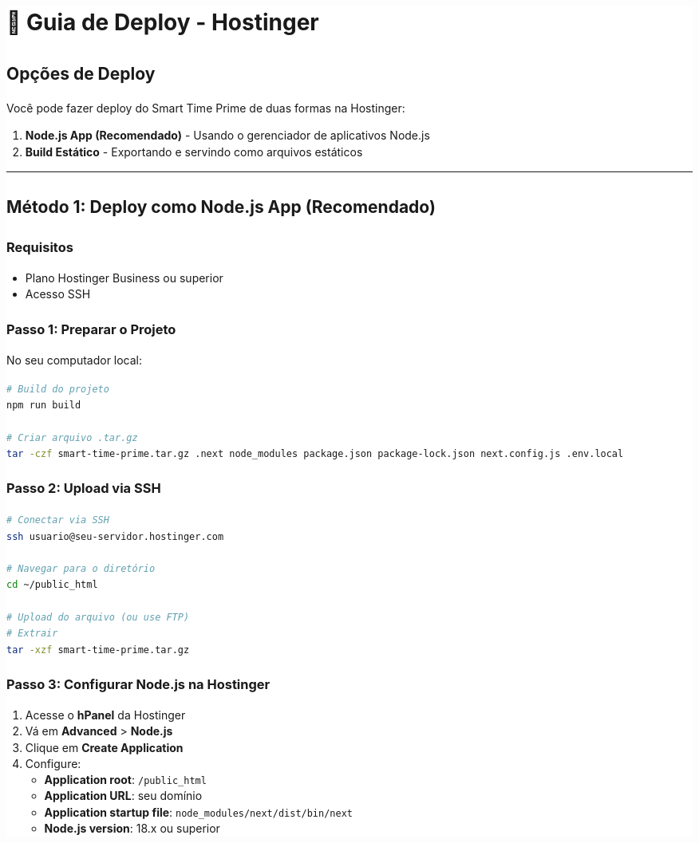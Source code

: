 # 🚀 Guia de Deploy - Hostinger

## Opções de Deploy

Você pode fazer deploy do Smart Time Prime de duas formas na Hostinger:

1. **Node.js App (Recomendado)** - Usando o gerenciador de aplicativos Node.js
2. **Build Estático** - Exportando e servindo como arquivos estáticos

---

## Método 1: Deploy como Node.js App (Recomendado)

### Requisitos
- Plano Hostinger Business ou superior
- Acesso SSH

### Passo 1: Preparar o Projeto

No seu computador local:

```bash
# Build do projeto
npm run build

# Criar arquivo .tar.gz
tar -czf smart-time-prime.tar.gz .next node_modules package.json package-lock.json next.config.js .env.local
```

### Passo 2: Upload via SSH

```bash
# Conectar via SSH
ssh usuario@seu-servidor.hostinger.com

# Navegar para o diretório
cd ~/public_html

# Upload do arquivo (ou use FTP)
# Extrair
tar -xzf smart-time-prime.tar.gz
```

### Passo 3: Configurar Node.js na Hostinger

1. Acesse o **hPanel** da Hostinger
2. Vá em **Advanced** > **Node.js**
3. Clique em **Create Application**
4. Configure:
   - **Application root**: `/public_html`
   - **Application URL**: seu domínio
   - **Application startup file**: `node_modules/next/dist/bin/next`
   - **Node.js version**: 18.x ou superior
